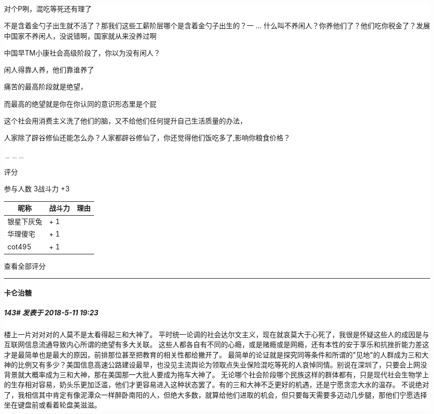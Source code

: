 对个P咧，混吃等死还有理了

不是含着金勺子出生就不活了？那我们这些工薪阶层哪个是含着金勺子出生的？一 ...</blockquote>
什么叫不养闲人？你养他们了？他们吃你税金了？发展中国家不养闲人，没说错啊，国家就从来没养过啊


中国早TM小康社会高级阶段了，你以为没有闲人？

闲人得靠人养，他们靠谁养了


痛苦的最高阶段就是绝望，

而最高的绝望就是你在你认同的意识形态里是个屁

这个社会用消费主义洗了他们的脑，又不给他们任何提升自己生活质量的办法，

人家除了辟谷修仙还能怎么办？人家都辟谷修仙了，你还觉得他们饭吃多了,影响你粮食价格？



﹍﹍﹍

评分





 参与人数 3战斗力 +3

|昵称|战斗力|理由|
|----|---|---|
| 银星下灰兔| + 1||
| 华理傻宅| + 1||
| cot495| + 1||



查看全部评分






*****

####  卡仑治糖  
##### 143#       发表于 2018-5-11 19:23




楼上一片对对对的人莫不是太看得起三和大神了。
平时统一论调的社会达尔文主义，现在就哀莫大于心死了，我很是怀疑这些人的成因是与互联网信息流通导致内心所谓的绝望有多大关联。
这些人都各自有不同的心瘾，或是赌瘾或是网瘾，还有本性的安于享乐和抗挫折能力差这才是最简单也是最大的原因，前排那位甚至把教育的相关性都给撇开了。
最简单的论证就是探究同等条件和所谓的"见地"的人群成为三和大神的比例又有多少？美国信息高速公路建设最早，也没见主流舆论为领取点失业保险混吃等死的人哀悼同情。别说在深圳了，只要会上网没背景就大概率成为三和大神，那在美国那一大批人要成为拖车大神了。
无论哪个社会阶段哪个民族这样的群体都有，只是现代社会生物学上的生存相对容易，奶头乐更加泛滥，他们才更容易进入这种状态罢了。有的三和大神不乏更好的机遇，还是宁愿贪恋大水的温存。
不说绝对了，我相信其中肯定有像泥潭众一样醉卧南阳的人，但绝大多数，就算给他们进取的机会，但只要每天需要多迈动几步腿，那他们宁愿选择坐在键盘前或看着轮盘美滋滋。


